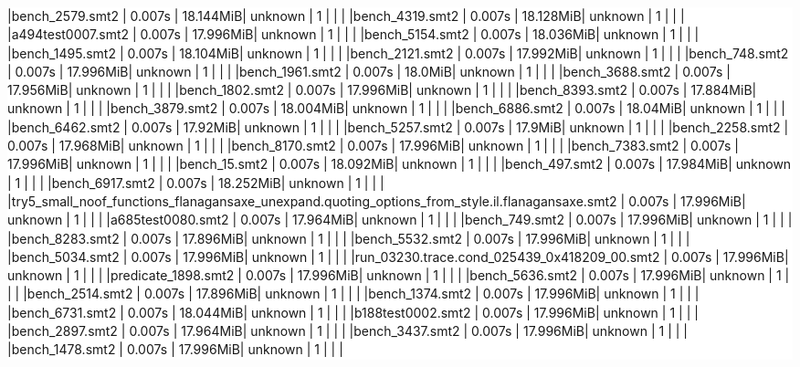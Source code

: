 |bench_2579.smt2                                              |    0.007s | 18.144MiB| unknown | 1 |  |  |
|bench_4319.smt2                                              |    0.007s | 18.128MiB| unknown | 1 |  |  |
|a494test0007.smt2                                            |    0.007s | 17.996MiB| unknown | 1 |  |  |
|bench_5154.smt2                                              |    0.007s | 18.036MiB| unknown | 1 |  |  |
|bench_1495.smt2                                              |    0.007s | 18.104MiB| unknown | 1 |  |  |
|bench_2121.smt2                                              |    0.007s | 17.992MiB| unknown | 1 |  |  |
|bench_748.smt2                                               |    0.007s | 17.996MiB| unknown | 1 |  |  |
|bench_1961.smt2                                              |    0.007s | 18.0MiB| unknown | 1 |  |  |
|bench_3688.smt2                                              |    0.007s | 17.956MiB| unknown | 1 |  |  |
|bench_1802.smt2                                              |    0.007s | 17.996MiB| unknown | 1 |  |  |
|bench_8393.smt2                                              |    0.007s | 17.884MiB| unknown | 1 |  |  |
|bench_3879.smt2                                              |    0.007s | 18.004MiB| unknown | 1 |  |  |
|bench_6886.smt2                                              |    0.007s | 18.04MiB| unknown | 1 |  |  |
|bench_6462.smt2                                              |    0.007s | 17.92MiB| unknown | 1 |  |  |
|bench_5257.smt2                                              |    0.007s | 17.9MiB| unknown | 1 |  |  |
|bench_2258.smt2                                              |    0.007s | 17.968MiB| unknown | 1 |  |  |
|bench_8170.smt2                                              |    0.007s | 17.996MiB| unknown | 1 |  |  |
|bench_7383.smt2                                              |    0.007s | 17.996MiB| unknown | 1 |  |  |
|bench_15.smt2                                                |    0.007s | 18.092MiB| unknown | 1 |  |  |
|bench_497.smt2                                               |    0.007s | 17.984MiB| unknown | 1 |  |  |
|bench_6917.smt2                                              |    0.007s | 18.252MiB| unknown | 1 |  |  |
|try5_small_noof_functions_flanagansaxe_unexpand.quoting_options_from_style.il.flanagansaxe.smt2 |    0.007s | 17.996MiB| unknown | 1 |  |  |
|a685test0080.smt2                                            |    0.007s | 17.964MiB| unknown | 1 |  |  |
|bench_749.smt2                                               |    0.007s | 17.996MiB| unknown | 1 |  |  |
|bench_8283.smt2                                              |    0.007s | 17.896MiB| unknown | 1 |  |  |
|bench_5532.smt2                                              |    0.007s | 17.996MiB| unknown | 1 |  |  |
|bench_5034.smt2                                              |    0.007s | 17.996MiB| unknown | 1 |  |  |
|run_03230.trace.cond_025439_0x418209_00.smt2                 |    0.007s | 17.996MiB| unknown | 1 |  |  |
|predicate_1898.smt2                                          |    0.007s | 17.996MiB| unknown | 1 |  |  |
|bench_5636.smt2                                              |    0.007s | 17.996MiB| unknown | 1 |  |  |
|bench_2514.smt2                                              |    0.007s | 17.896MiB| unknown | 1 |  |  |
|bench_1374.smt2                                              |    0.007s | 17.996MiB| unknown | 1 |  |  |
|bench_6731.smt2                                              |    0.007s | 18.044MiB| unknown | 1 |  |  |
|b188test0002.smt2                                            |    0.007s | 17.996MiB| unknown | 1 |  |  |
|bench_2897.smt2                                              |    0.007s | 17.964MiB| unknown | 1 |  |  |
|bench_3437.smt2                                              |    0.007s | 17.996MiB| unknown | 1 |  |  |
|bench_1478.smt2                                              |    0.007s | 17.996MiB| unknown | 1 |  |  |